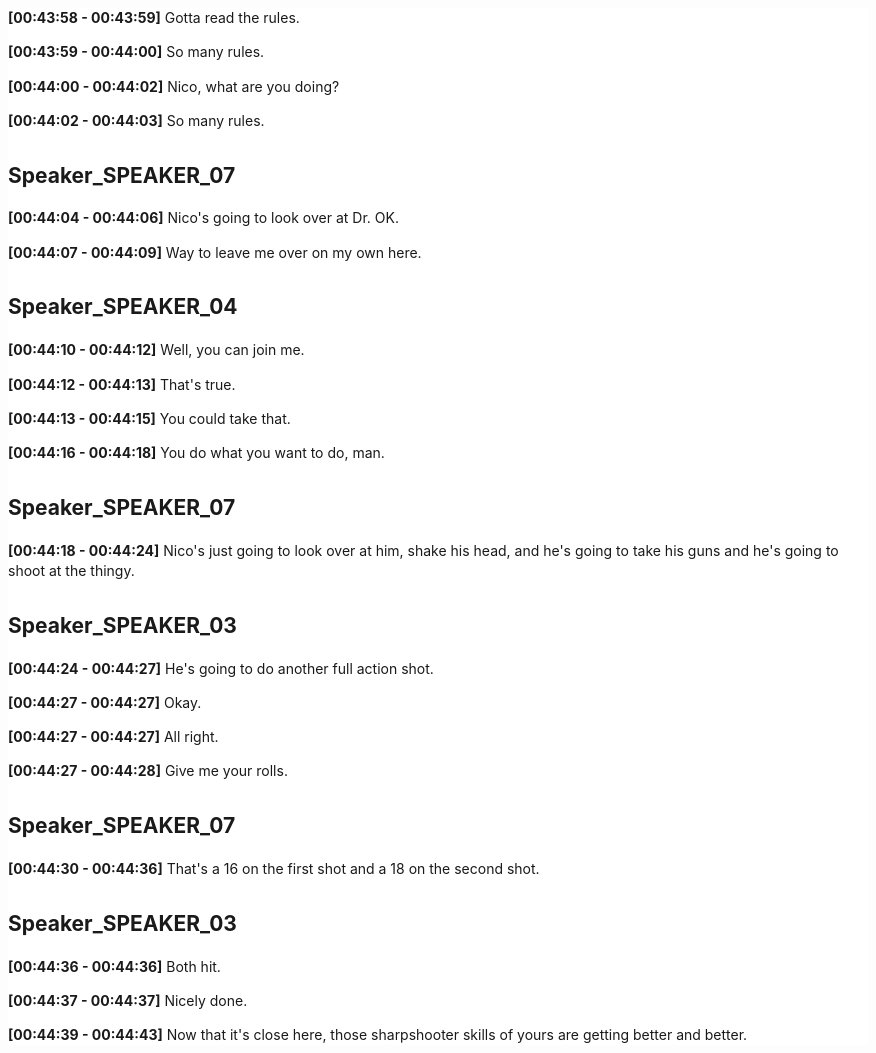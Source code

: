 **[00:43:58 - 00:43:59]** Gotta read the rules.

**[00:43:59 - 00:44:00]** So many rules.

**[00:44:00 - 00:44:02]** Nico, what are you doing?

**[00:44:02 - 00:44:03]** So many rules.


## Speaker_SPEAKER_07

**[00:44:04 - 00:44:06]** Nico's going to look over at Dr. OK.

**[00:44:07 - 00:44:09]** Way to leave me over on my own here.


## Speaker_SPEAKER_04

**[00:44:10 - 00:44:12]** Well, you can join me.

**[00:44:12 - 00:44:13]** That's true.

**[00:44:13 - 00:44:15]** You could take that.

**[00:44:16 - 00:44:18]** You do what you want to do, man.


## Speaker_SPEAKER_07

**[00:44:18 - 00:44:24]** Nico's just going to look over at him, shake his head, and he's going to take his guns and he's going to shoot at the thingy.


## Speaker_SPEAKER_03

**[00:44:24 - 00:44:27]** He's going to do another full action shot.

**[00:44:27 - 00:44:27]** Okay.

**[00:44:27 - 00:44:27]** All right.

**[00:44:27 - 00:44:28]** Give me your rolls.


## Speaker_SPEAKER_07

**[00:44:30 - 00:44:36]** That's a 16 on the first shot and a 18 on the second shot.


## Speaker_SPEAKER_03

**[00:44:36 - 00:44:36]** Both hit.

**[00:44:37 - 00:44:37]** Nicely done.

**[00:44:39 - 00:44:43]** Now that it's close here, those sharpshooter skills of yours are getting better and better.

